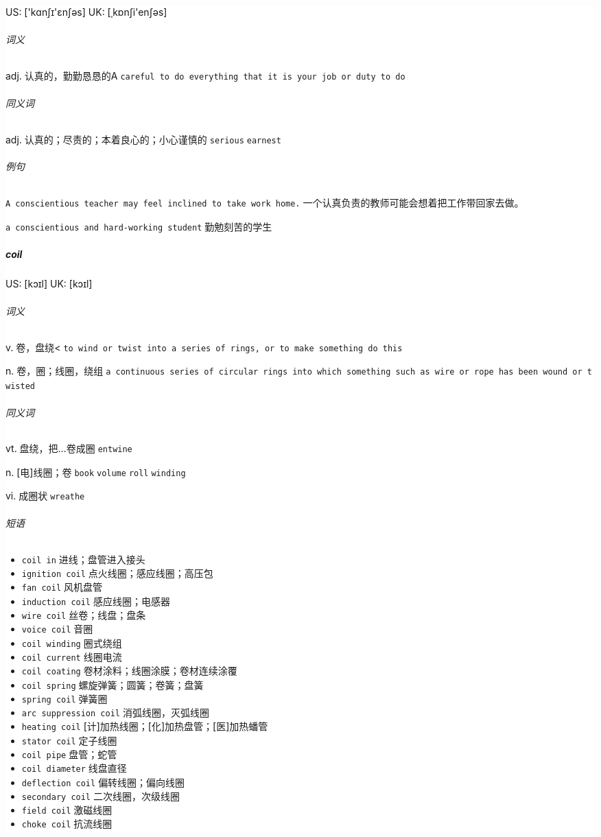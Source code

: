 US: ['kɑnʃɪ'ɛnʃəs]
UK: [ˌkɒnʃi'enʃəs]

###### 词义

adj. 认真的，勤勤恳恳的A
`careful to do everything that it is your job or duty to do`

###### 同义词

adj. 认真的；尽责的；本着良心的；小心谨慎的
`serious` `earnest`


###### 例句

`A conscientious teacher may feel inclined to take work home.`
一个认真负责的教师可能会想着把工作带回家去做。

`a conscientious and hard-working student`
勤勉刻苦的学生


##### coil

US: [kɔɪl]
UK: [kɔɪl]

###### 词义

v. 卷，盘绕<
`to wind or twist into a series of rings, or to make something do this`

n. 卷，圈；线圈，绕组
`a continuous series of circular rings into which something such as wire or rope has been wound or twisted`

###### 同义词

vt. 盘绕，把…卷成圈
`entwine`

n. [电]线圈；卷
`book` `volume` `roll` `winding`

vi. 成圈状
`wreathe`


###### 短语

- `coil in` 进线；盘管进入接头
- `ignition coil` 点火线圈；感应线圈；高压包
- `fan coil` 风机盘管
- `induction coil` 感应线圈；电感器
- `wire coil` 丝卷；线盘；盘条
- `voice coil` 音圈
- `coil winding` 圈式绕组
- `coil current` 线圈电流
- `coil coating` 卷材涂料；线圈涂膜；卷材连续涂覆
- `coil spring` 螺旋弹簧；圆簧；卷簧；盘簧
- `spring coil` 弹簧圈
- `arc suppression coil` 消弧线圈，灭弧线圈
- `heating coil` [计]加热线圈；[化]加热盘管；[医]加热蟠管
- `stator coil` 定子线圈
- `coil pipe` 盘管；蛇管
- `coil diameter` 线盘直径
- `deflection coil` 偏转线圈；偏向线圈
- `secondary coil` 二次线圈，次级线圈
- `field coil` 激磁线圈
- `choke coil` 抗流线圈
